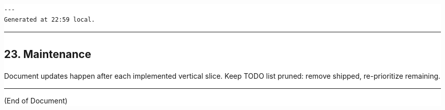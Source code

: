 ```
---
Generated at 22:59 local.
```

---
## 23. Maintenance
Document updates happen after each implemented vertical slice. Keep TODO list pruned: remove shipped, re-prioritize remaining.

---
(End of Document)
